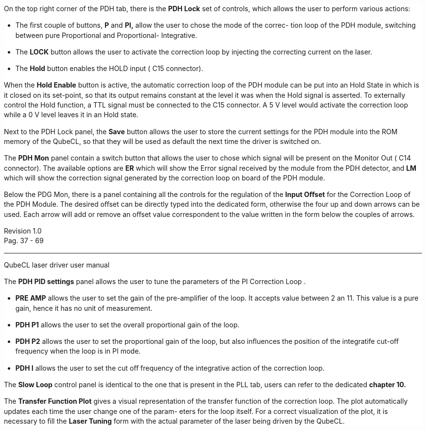 On the top right corner of the PDH tab, there is the **PDH Lock** set of controls, which allows the user to perform various actions:

- The ﬁrst couple of buttons, **P** and **PI,** allow the user to chose the mode of the correc- tion loop of the PDH module, switching between pure Proportional and Proportional- Integrative.

- The **LOCK** button allows the user to activate the correction loop by injecting the correcting current on the laser.

- The **Hold** button enables the HOLD input ( C15 connector).

When the **Hold Enable** button is active, the automatic correction loop of the PDH module can be put into an Hold State in which is it closed on its set-point, so that its output remains constant at the level it was when the Hold signal is asserted. To externally control the Hold function, a TTL signal must be connected to the C15 connector. A 5 V level would activate the correction loop while a 0 V level leaves it in an Hold state.

Next to the PDH Lock panel, the **Save** button allows the user to store the current settings for the PDH module into the ROM memory of the QubeCL, so that they will be used as default the next time the driver is switched on.

The **PDH Mon** panel contain a switch button that allows the user to chose which signal will be present on the Monitor Out ( C14 connector). The available options are **ER** which will show the Error signal received by the module from the PDH detector, and **LM** which will show the correction signal generated by the correction loop on board of the PDH module.

Below the PDG Mon, there is a panel containing all the controls for the regulation of the **Input Oﬀset** for the Correction Loop of the PDH Module. The desired oﬀset can be directly typed into the dedicated form, otherwise the four up and down arrows can be used. Each arrow will add or remove an oﬀset value correspondent to the value written in the form below the couples of arrows.

Revision 1.0  
Pag. 37 - 69

---

QubeCL laser driver user manual

The **PDH PID settings** panel allows the user to tune the parameters of the PI Correction Loop .

- **PRE AMP** allows the user to set the gain of the pre-ampliﬁer of the loop. It accepts value between 2 an 11. This value is a pure gain, hence it has no unit of measurement.

- **PDH P1** allows the user to set the overall proportional gain of the loop.

- **PDH P2** allows the user to set the proportional gain of the loop, but also inﬂuences the position of the integratife cut-oﬀ frequency when the loop is in PI mode.

- **PDH I** allows the user to set the cut oﬀ frequency of the integrative action of the correction loop.

The **Slow Loop** control panel is identical to the one that is present in the PLL tab, users can refer to the dedicated **chapter 10.**

The **Transfer Function Plot** gives a visual representation of the transfer function of the correction loop. The plot automatically updates each time the user change one of the param- eters for the loop itself. For a correct visualization of the plot, it is necessary to ﬁll the **Laser Tuning** form with the actual parameter of the laser being driven by the QubeCL.
